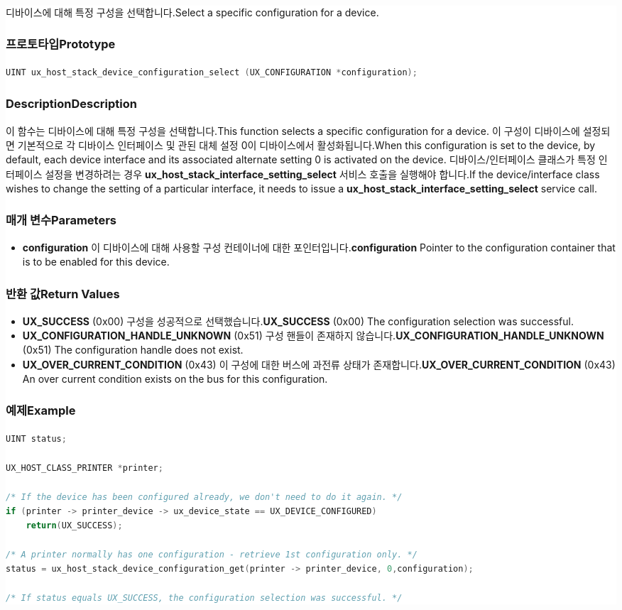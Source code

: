 <span data-ttu-id="ef69e-217">디바이스에 대해 특정 구성을 선택합니다.</span><span class="sxs-lookup"><span data-stu-id="ef69e-217">Select a specific configuration for a device.</span></span>

### <a name="prototype"></a><span data-ttu-id="ef69e-218">프로토타입</span><span class="sxs-lookup"><span data-stu-id="ef69e-218">Prototype</span></span>

```c
UINT ux_host_stack_device_configuration_select (UX_CONFIGURATION *configuration);
```

### <a name="description"></a><span data-ttu-id="ef69e-219">Description</span><span class="sxs-lookup"><span data-stu-id="ef69e-219">Description</span></span>

<span data-ttu-id="ef69e-220">이 함수는 디바이스에 대해 특정 구성을 선택합니다.</span><span class="sxs-lookup"><span data-stu-id="ef69e-220">This function selects a specific configuration for a device.</span></span> <span data-ttu-id="ef69e-221">이 구성이 디바이스에 설정되면 기본적으로 각 디바이스 인터페이스 및 관된 대체 설정 0이 디바이스에서 활성화됩니다.</span><span class="sxs-lookup"><span data-stu-id="ef69e-221">When this configuration is set to the device, by default, each device interface and its associated alternate setting 0 is activated on the device.</span></span> <span data-ttu-id="ef69e-222">디바이스/인터페이스 클래스가 특정 인터페이스 설정을 변경하려는 경우 **ux_host_stack_interface_setting_select** 서비스 호출을 실행해야 합니다.</span><span class="sxs-lookup"><span data-stu-id="ef69e-222">If the device/interface class wishes to change the setting of a particular interface, it needs to issue a **ux_host_stack_interface_setting_select** service call.</span></span>

### <a name="parameters"></a><span data-ttu-id="ef69e-223">매개 변수</span><span class="sxs-lookup"><span data-stu-id="ef69e-223">Parameters</span></span>

- <span data-ttu-id="ef69e-224">**configuration** 이 디바이스에 대해 사용할 구성 컨테이너에 대한 포인터입니다.</span><span class="sxs-lookup"><span data-stu-id="ef69e-224">**configuration** Pointer to the configuration container that is to be enabled for this device.</span></span>

### <a name="return-values"></a><span data-ttu-id="ef69e-225">반환 값</span><span class="sxs-lookup"><span data-stu-id="ef69e-225">Return Values</span></span>

- <span data-ttu-id="ef69e-226">**UX_SUCCESS** (0x00) 구성을 성공적으로 선택했습니다.</span><span class="sxs-lookup"><span data-stu-id="ef69e-226">**UX_SUCCESS** (0x00) The configuration selection was successful.</span></span>
- <span data-ttu-id="ef69e-227">**UX_CONFIGURATION_HANDLE_UNKNOWN** (0x51) 구성 핸들이 존재하지 않습니다.</span><span class="sxs-lookup"><span data-stu-id="ef69e-227">**UX_CONFIGURATION_HANDLE_UNKNOWN** (0x51) The configuration handle does not exist.</span></span>
- <span data-ttu-id="ef69e-228">**UX_OVER_CURRENT_CONDITION** (0x43) 이 구성에 대한 버스에 과전류 상태가 존재합니다.</span><span class="sxs-lookup"><span data-stu-id="ef69e-228">**UX_OVER_CURRENT_CONDITION** (0x43) An over current condition exists on the bus for this configuration.</span></span>

### <a name="example"></a><span data-ttu-id="ef69e-229">예제</span><span class="sxs-lookup"><span data-stu-id="ef69e-229">Example</span></span>

```c
UINT status;

UX_HOST_CLASS_PRINTER *printer;

/* If the device has been configured already, we don't need to do it again. */
if (printer -> printer_device -> ux_device_state == UX_DEVICE_CONFIGURED)
    return(UX_SUCCESS);

/* A printer normally has one configuration - retrieve 1st configuration only. */
status = ux_host_stack_device_configuration_get(printer -> printer_device, 0,configuration);

/* If status equals UX_SUCCESS, the configuration selection was successful. */

```